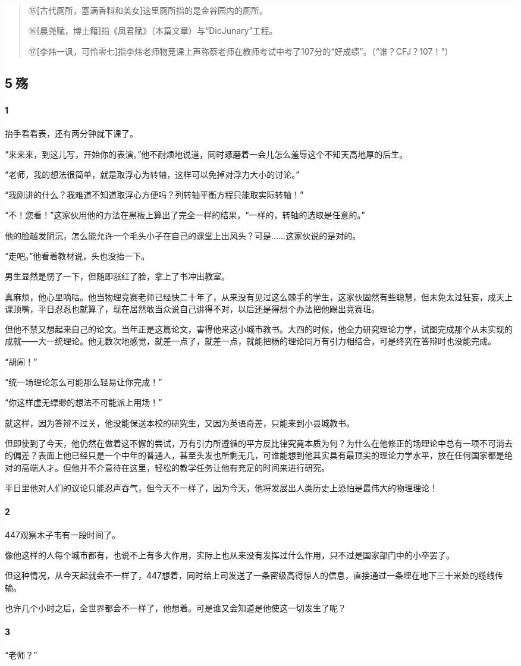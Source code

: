 > ⑮[古代厕所，塞满香料和美女]这里厕所指的是金谷园内的厕所。
>
> ⑯[晨尧赋，博士籍]指《凤君赋》（本篇文章）与“DicJunary”工程。
>
> ⑰[李炜一讽，可怜零七]指李炜老师物竞课上声称蔡老师在教师考试中考了107分的“好成绩”。（“谁？CFJ？107！”）



## 5 殇

#### 1

抬手看看表，还有两分钟就下课了。

“来来来，到这儿写，开始你的表演。”他不耐烦地说道，同时琢磨着一会儿怎么羞辱这个不知天高地厚的后生。

“老师，我的想法很简单，就是取浮心为转轴，这样可以免掉对浮力大小的讨论。”

“我刚讲的什么？我难道不知道取浮心方便吗？列转轴平衡方程只能取实际转轴！”

“不！您看！”这家伙用他的方法在黑板上算出了完全一样的结果，“一样的，转轴的选取是任意的。”

他的脸越发阴沉，怎么能允许一个毛头小子在自己的课堂上出风头？可是……这家伙说的是对的。

“走吧。”他看着教材说，头也没抬一下。

男生显然是愣了一下，但随即涨红了脸，拿上了书冲出教室。

真麻烦，他心里嘀咕。他当物理竞赛老师已经快二十年了，从来没有见过这么棘手的学生，这家伙固然有些聪慧，但未免太过狂妄，成天上课顶嘴，平日忍忍也就算了，现在居然敢当众说自己讲得不对，以后还是得想个办法把他踢出竞赛班。

但他不禁又想起来自己的论文。当年正是这篇论文，害得他来这小城市教书。大四的时候，他全力研究理论力学，试图完成那个从未实现的成就——大一统理论。他无数次地感觉，就差一点了，就差一点，就能把杨的理论同万有引力相结合，可是终究在答辩时也没能完成。

“胡闹！”

“统一场理论怎么可能那么轻易让你完成！”

“你这样虚无缥缈的想法不可能派上用场！”

就这样，因为答辩不过关，他没能保送本校的研究生，又因为英语奇差，只能来到小县城教书。

但即使到了今天，他仍然在做着这不懈的尝试，万有引力所遵循的平方反比律究竟本质为何？为什么在他修正的场理论中总有一项不可消去的偏差？表面上他已经只是一个中年的普通人，甚至头发也所剩无几，可谁能想到他其实具有最顶尖的理论力学水平，放在任何国家都是绝对的高端人才。但他并不介意待在这里，轻松的教学任务让他有充足的时间来进行研究。

平日里他对人们的议论只能忍声吞气，但今天不一样了，因为今天，他将发展出人类历史上恐怕是最伟大的物理理论！

#### 2

447观察木子韦有一段时间了。

像他这样的人每个城市都有，也说不上有多大作用，实际上也从来没有发挥过什么作用，只不过是国家部门中的小卒罢了。

但这种情况，从今天起就会不一样了，447想着，同时给上司发送了一条密级高得惊人的信息，直接通过一条埋在地下三十米处的缆线传输。

也许几个小时之后，全世界都会不一样了，他想着。可是谁又会知道是他使这一切发生了呢？

#### 3

“老师？”
